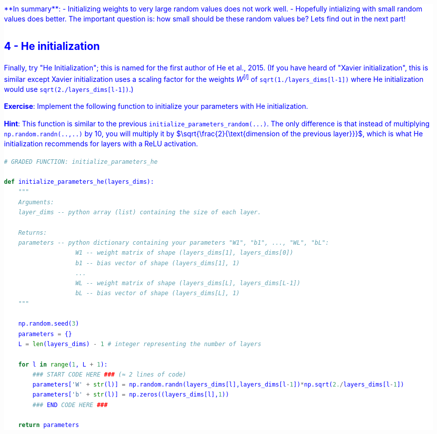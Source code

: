 <font color='blue'>
**In summary**:
- Initializing weights to very large random values does not work well. 
- Hopefully intializing with small random values does better. The important question is: how small should be these random values be? Lets find out in the next part! 

## 4 - He initialization

Finally, try "He Initialization"; this is named for the first author of He et al., 2015. (If you have heard of "Xavier initialization", this is similar except Xavier initialization uses a scaling factor for the weights $W^{[l]}$ of `sqrt(1./layers_dims[l-1])` where He initialization would use `sqrt(2./layers_dims[l-1])`.)

**Exercise**: Implement the following function to initialize your parameters with He initialization.

**Hint**: This function is similar to the previous `initialize_parameters_random(...)`. The only difference is that instead of multiplying `np.random.randn(..,..)` by 10, you will multiply it by $\sqrt{\frac{2}{\text{dimension of the previous layer}}}$, which is what He initialization recommends for layers with a ReLU activation. 


```python
# GRADED FUNCTION: initialize_parameters_he

def initialize_parameters_he(layers_dims):
    """
    Arguments:
    layer_dims -- python array (list) containing the size of each layer.
    
    Returns:
    parameters -- python dictionary containing your parameters "W1", "b1", ..., "WL", "bL":
                    W1 -- weight matrix of shape (layers_dims[1], layers_dims[0])
                    b1 -- bias vector of shape (layers_dims[1], 1)
                    ...
                    WL -- weight matrix of shape (layers_dims[L], layers_dims[L-1])
                    bL -- bias vector of shape (layers_dims[L], 1)
    """
    
    np.random.seed(3)
    parameters = {}
    L = len(layers_dims) - 1 # integer representing the number of layers
     
    for l in range(1, L + 1):
        ### START CODE HERE ### (≈ 2 lines of code)
        parameters['W' + str(l)] = np.random.randn(layers_dims[l],layers_dims[l-1])*np.sqrt(2./layers_dims[l-1])
        parameters['b' + str(l)] = np.zeros((layers_dims[l],1))
        ### END CODE HERE ###
        
    return parameters
```
